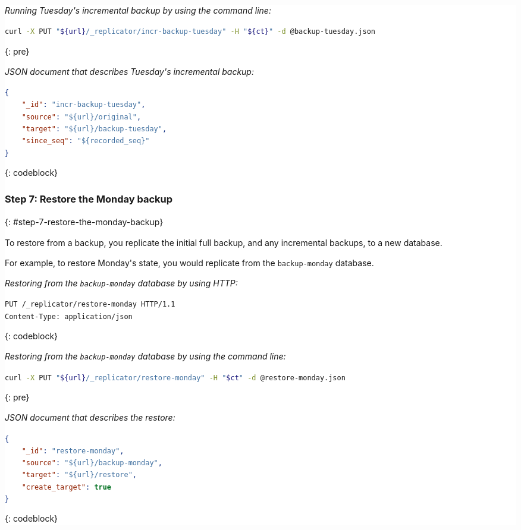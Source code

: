 _Running Tuesday's incremental backup by using the command line:_

```sh
curl -X PUT "${url}/_replicator/incr-backup-tuesday" -H "${ct}" -d @backup-tuesday.json
```
{: pre}

_JSON document that describes Tuesday's incremental backup:_
 
```json
{
    "_id": "incr-backup-tuesday",
    "source": "${url}/original",
    "target": "${url}/backup-tuesday",
    "since_seq": "${recorded_seq}"
}
```
{: codeblock}

### Step 7: Restore the Monday backup
{: #step-7-restore-the-monday-backup}

To restore from a backup,
you replicate the initial full backup,
and any incremental backups,
to a new database.

For example,
to restore Monday's state,
you would replicate from the `backup-monday` database.

_Restoring from the `backup-monday` database by using HTTP:_

```sh
PUT /_replicator/restore-monday HTTP/1.1
Content-Type: application/json
```
{: codeblock}

_Restoring from the `backup-monday` database by using the command line:_

```sh
curl -X PUT "${url}/_replicator/restore-monday" -H "$ct" -d @restore-monday.json
```
{: pre}

_JSON document that describes the restore:_
 
```json
{
    "_id": "restore-monday",
    "source": "${url}/backup-monday",
    "target": "${url}/restore",
    "create_target": true  
}
```
{: codeblock}
